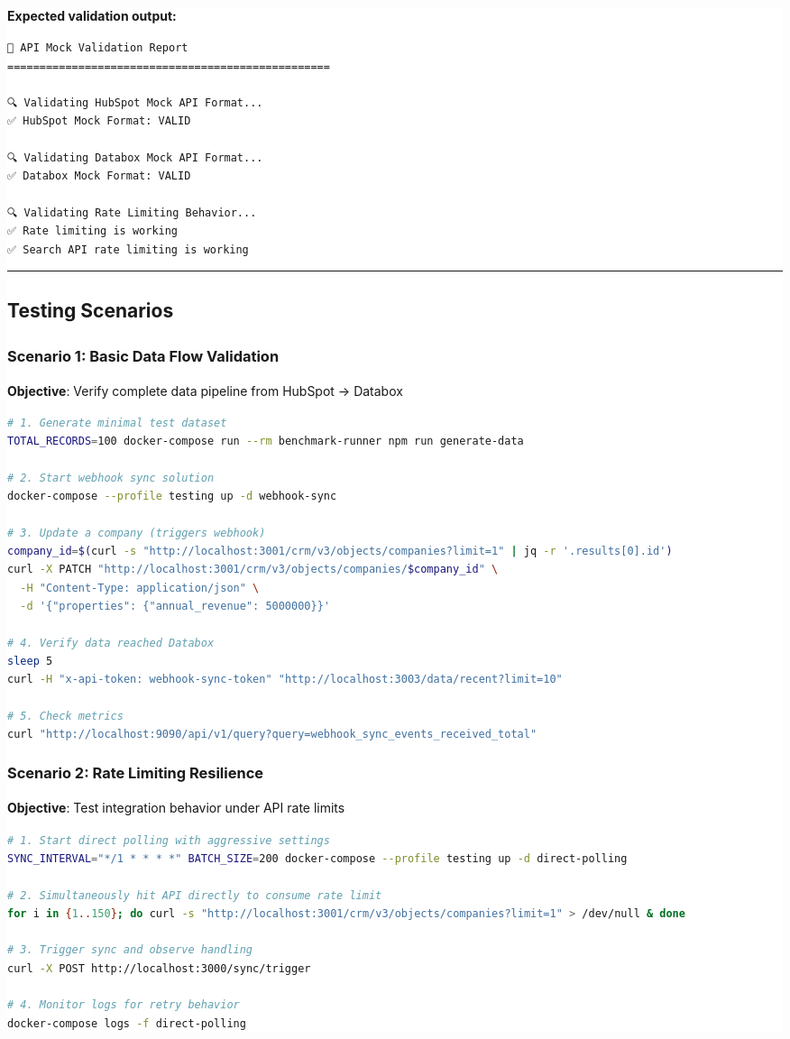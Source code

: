 **Expected validation output:**
```
🔬 API Mock Validation Report
==================================================

🔍 Validating HubSpot Mock API Format...
✅ HubSpot Mock Format: VALID

🔍 Validating Databox Mock API Format...  
✅ Databox Mock Format: VALID

🔍 Validating Rate Limiting Behavior...
✅ Rate limiting is working
✅ Search API rate limiting is working
```

---

## Testing Scenarios

### Scenario 1: Basic Data Flow Validation

**Objective**: Verify complete data pipeline from HubSpot → Databox

```bash
# 1. Generate minimal test dataset
TOTAL_RECORDS=100 docker-compose run --rm benchmark-runner npm run generate-data

# 2. Start webhook sync solution
docker-compose --profile testing up -d webhook-sync

# 3. Update a company (triggers webhook)
company_id=$(curl -s "http://localhost:3001/crm/v3/objects/companies?limit=1" | jq -r '.results[0].id')
curl -X PATCH "http://localhost:3001/crm/v3/objects/companies/$company_id" \
  -H "Content-Type: application/json" \
  -d '{"properties": {"annual_revenue": 5000000}}'

# 4. Verify data reached Databox
sleep 5
curl -H "x-api-token: webhook-sync-token" "http://localhost:3003/data/recent?limit=10"

# 5. Check metrics
curl "http://localhost:9090/api/v1/query?query=webhook_sync_events_received_total"
```

### Scenario 2: Rate Limiting Resilience

**Objective**: Test integration behavior under API rate limits

```bash
# 1. Start direct polling with aggressive settings
SYNC_INTERVAL="*/1 * * * *" BATCH_SIZE=200 docker-compose --profile testing up -d direct-polling

# 2. Simultaneously hit API directly to consume rate limit
for i in {1..150}; do curl -s "http://localhost:3001/crm/v3/objects/companies?limit=1" > /dev/null & done

# 3. Trigger sync and observe handling
curl -X POST http://localhost:3000/sync/trigger

# 4. Monitor logs for retry behavior
docker-compose logs -f direct-polling
```
